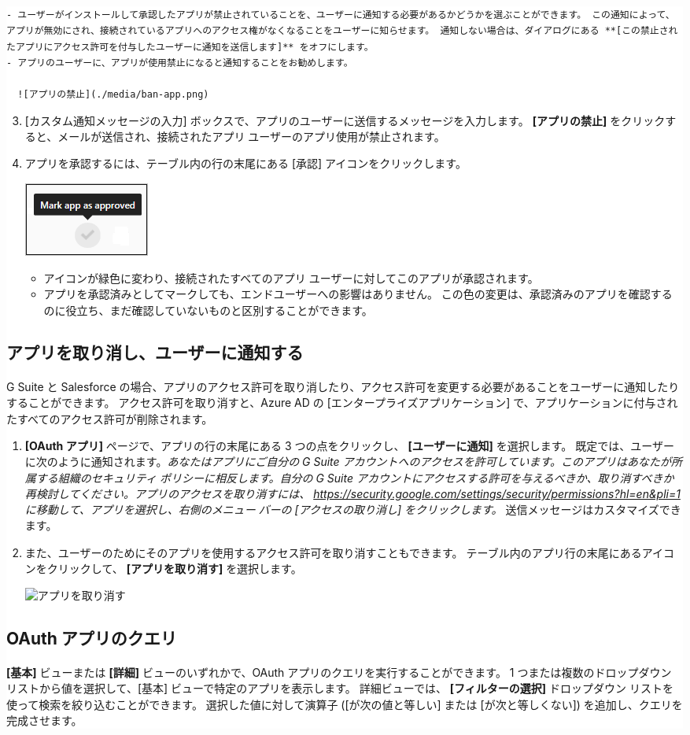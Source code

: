     - ユーザーがインストールして承認したアプリが禁止されていることを、ユーザーに通知する必要があるかどうかを選ぶことができます。 この通知によって、アプリが無効にされ、接続されているアプリへのアクセス権がなくなることをユーザーに知らせます。 通知しない場合は、ダイアログにある **[この禁止されたアプリにアクセス許可を付与したユーザーに通知を送信します]** をオフにします。
    - アプリのユーザーに、アプリが使用禁止になると通知することをお勧めします。

      ![アプリの禁止](./media/ban-app.png)

3. [カスタム通知メッセージの入力] ボックスで、アプリのユーザーに送信するメッセージを入力します。 **[アプリの禁止]** をクリックすると、メールが送信され、接続されたアプリ ユーザーのアプリ使用が禁止されます。

4. アプリを承認するには、テーブル内の行の末尾にある [承認] アイコンをクリックします。

   ![アプリの承認](./media/approve-app.png)

   - アイコンが緑色に変わり、接続されたすべてのアプリ ユーザーに対してこのアプリが承認されます。
   - アプリを承認済みとしてマークしても、エンドユーザーへの影響はありません。 この色の変更は、承認済みのアプリを確認するのに役立ち、まだ確認していないものと区別することができます。

## <a name="revoke-app-and-notify-user"></a>アプリを取り消し、ユーザーに通知する

G Suite と Salesforce の場合、アプリのアクセス許可を取り消したり、アクセス許可を変更する必要があることをユーザーに通知したりすることができます。 アクセス許可を取り消すと、Azure AD の [エンタープライズアプリケーション] で、アプリケーションに付与されたすべてのアクセス許可が削除されます。

1. **[OAuth アプリ]** ページで、アプリの行の末尾にある 3 つの点をクリックし、 **[ユーザーに通知]** を選択します。 既定では、ユーザーに次のように通知されます。*あなたはアプリにご自分の G Suite アカウントへのアクセスを許可しています。このアプリはあなたが所属する組織のセキュリティ ポリシーに相反します。自分の G Suite アカウントにアクセスする許可を与えるべきか、取り消すべきか再検討してください。アプリのアクセスを取り消すには、 https://security.google.com/settings/security/permissions?hl=en&pli=1 に移動して、アプリを選択し、右側のメニュー バーの [アクセスの取り消し] をクリックします。* 送信メッセージはカスタマイズできます。
2. また、ユーザーのためにそのアプリを使用するアクセス許可を取り消すこともできます。 テーブル内のアプリ行の末尾にあるアイコンをクリックして、 **[アプリを取り消す]** を選択します。

    ![アプリを取り消す](./media/revoke-app.png)

## <a name="query-oauth-apps"></a>OAuth アプリのクエリ

**[基本]** ビューまたは **[詳細]** ビューのいずれかで、OAuth アプリのクエリを実行することができます。 1 つまたは複数のドロップダウン リストから値を選択して、[基本] ビューで特定のアプリを表示します。 詳細ビューでは、 **[フィルターの選択]** ドロップダウン リストを使って検索を絞り込むことができます。 選択した値に対して演算子 ([が次の値と等しい] または [が次と等しくない]) を追加し、クエリを完成させます。
